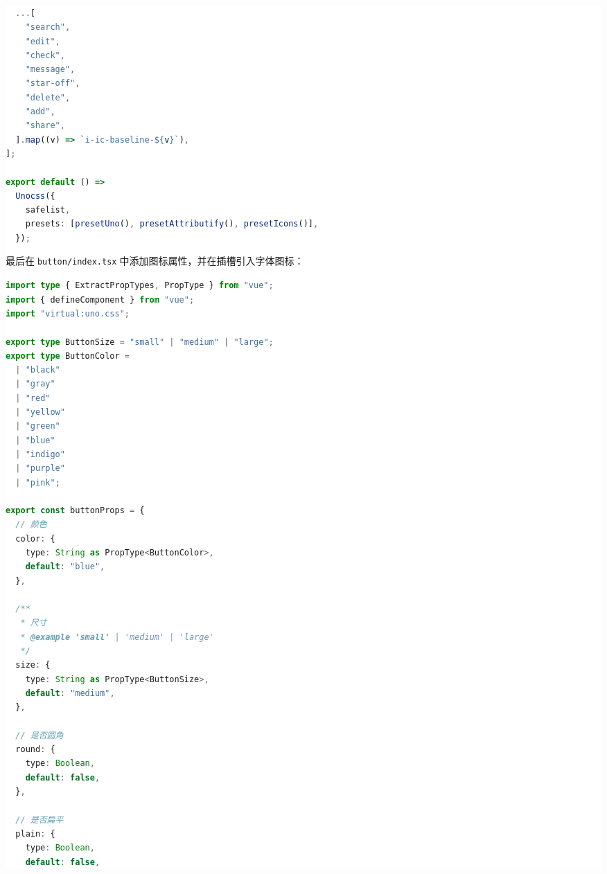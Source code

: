 ```typescript :collapsed-lines=8
  ...[
    "search",
    "edit",
    "check",
    "message",
    "star-off",
    "delete",
    "add",
    "share",
  ].map((v) => `i-ic-baseline-${v}`),
];

export default () =>
  Unocss({
    safelist,
    presets: [presetUno(), presetAttributify(), presetIcons()],
  });
```

最后在 `button/index.tsx` 中添加图标属性，并在插槽引入字体图标：

```typescript :collapsed-lines=8
import type { ExtractPropTypes, PropType } from "vue";
import { defineComponent } from "vue";
import "virtual:uno.css";

export type ButtonSize = "small" | "medium" | "large";
export type ButtonColor =
  | "black"
  | "gray"
  | "red"
  | "yellow"
  | "green"
  | "blue"
  | "indigo"
  | "purple"
  | "pink";

export const buttonProps = {
  // 颜色
  color: {
    type: String as PropType<ButtonColor>,
    default: "blue",
  },

  /**
   * 尺寸
   * @example 'small' | 'medium' | 'large'
   */
  size: {
    type: String as PropType<ButtonSize>,
    default: "medium",
  },

  // 是否圆角
  round: {
    type: Boolean,
    default: false,
  },

  // 是否扁平
  plain: {
    type: Boolean,
    default: false,
```